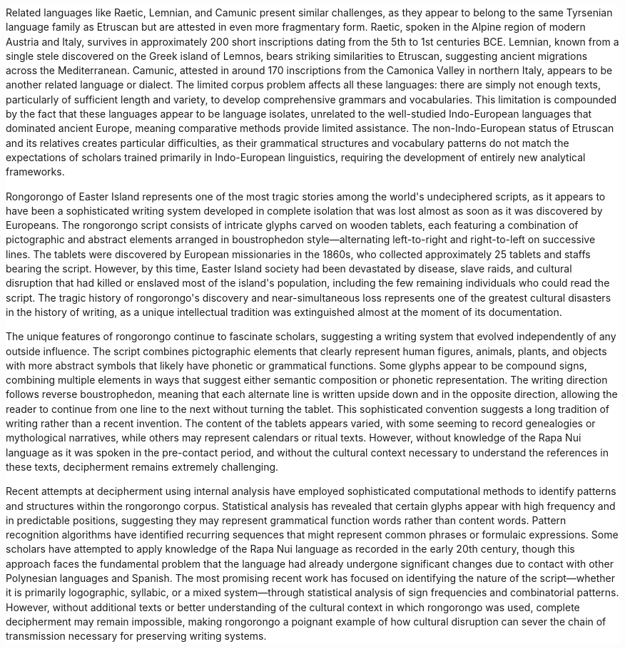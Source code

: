Related languages like Raetic, Lemnian, and Camunic present similar challenges, as they appear to belong to the same Tyrsenian language family as Etruscan but are attested in even more fragmentary form. Raetic, spoken in the Alpine region of modern Austria and Italy, survives in approximately 200 short inscriptions dating from the 5th to 1st centuries BCE. Lemnian, known from a single stele discovered on the Greek island of Lemnos, bears striking similarities to Etruscan, suggesting ancient migrations across the Mediterranean. Camunic, attested in around 170 inscriptions from the Camonica Valley in northern Italy, appears to be another related language or dialect. The limited corpus problem affects all these languages: there are simply not enough texts, particularly of sufficient length and variety, to develop comprehensive grammars and vocabularies. This limitation is compounded by the fact that these languages appear to be language isolates, unrelated to the well-studied Indo-European languages that dominated ancient Europe, meaning comparative methods provide limited assistance. The non-Indo-European status of Etruscan and its relatives creates particular difficulties, as their grammatical structures and vocabulary patterns do not match the expectations of scholars trained primarily in Indo-European linguistics, requiring the development of entirely new analytical frameworks.

Rongorongo of Easter Island represents one of the most tragic stories among the world's undeciphered scripts, as it appears to have been a sophisticated writing system developed in complete isolation that was lost almost as soon as it was discovered by Europeans. The rongorongo script consists of intricate glyphs carved on wooden tablets, each featuring a combination of pictographic and abstract elements arranged in boustrophedon style—alternating left-to-right and right-to-left on successive lines. The tablets were discovered by European missionaries in the 1860s, who collected approximately 25 tablets and staffs bearing the script. However, by this time, Easter Island society had been devastated by disease, slave raids, and cultural disruption that had killed or enslaved most of the island's population, including the few remaining individuals who could read the script. The tragic history of rongorongo's discovery and near-simultaneous loss represents one of the greatest cultural disasters in the history of writing, as a unique intellectual tradition was extinguished almost at the moment of its documentation.

The unique features of rongorongo continue to fascinate scholars, suggesting a writing system that evolved independently of any outside influence. The script combines pictographic elements that clearly represent human figures, animals, plants, and objects with more abstract symbols that likely have phonetic or grammatical functions. Some glyphs appear to be compound signs, combining multiple elements in ways that suggest either semantic composition or phonetic representation. The writing direction follows reverse boustrophedon, meaning that each alternate line is written upside down and in the opposite direction, allowing the reader to continue from one line to the next without turning the tablet. This sophisticated convention suggests a long tradition of writing rather than a recent invention. The content of the tablets appears varied, with some seeming to record genealogies or mythological narratives, while others may represent calendars or ritual texts. However, without knowledge of the Rapa Nui language as it was spoken in the pre-contact period, and without the cultural context necessary to understand the references in these texts, decipherment remains extremely challenging.

Recent attempts at decipherment using internal analysis have employed sophisticated computational methods to identify patterns and structures within the rongorongo corpus. Statistical analysis has revealed that certain glyphs appear with high frequency and in predictable positions, suggesting they may represent grammatical function words rather than content words. Pattern recognition algorithms have identified recurring sequences that might represent common phrases or formulaic expressions. Some scholars have attempted to apply knowledge of the Rapa Nui language as recorded in the early 20th century, though this approach faces the fundamental problem that the language had already undergone significant changes due to contact with other Polynesian languages and Spanish. The most promising recent work has focused on identifying the nature of the script—whether it is primarily logographic, syllabic, or a mixed system—through statistical analysis of sign frequencies and combinatorial patterns. However, without additional texts or better understanding of the cultural context in which rongorongo was used, complete decipherment may remain impossible, making rongorongo a poignant example of how cultural disruption can sever the chain of transmission necessary for preserving writing systems.
